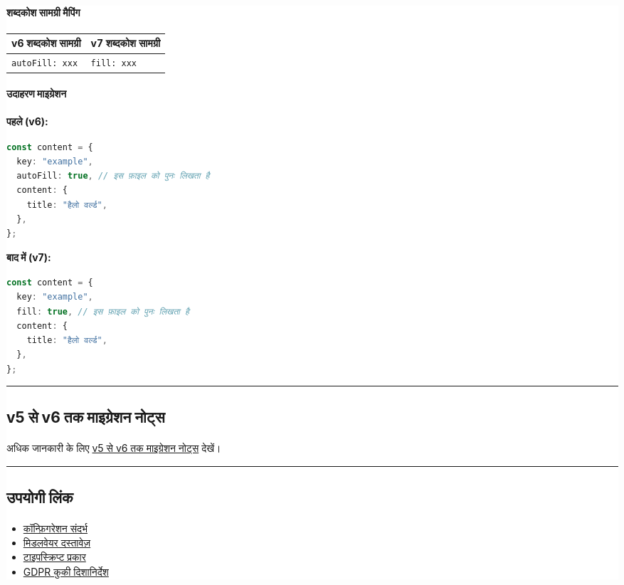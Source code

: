 #### शब्दकोश सामग्री मैपिंग

| v6 शब्दकोश सामग्री | v7 शब्दकोश सामग्री |
| ------------------ | ------------------ |
| `autoFill: xxx`    | `fill: xxx`        |

#### उदाहरण माइग्रेशन

**पहले (v6):**

```typescript
const content = {
  key: "example",
  autoFill: true, // इस फ़ाइल को पुनः लिखता है
  content: {
    title: "हैलो वर्ल्ड",
  },
};
```

**बाद में (v7):**

```typescript
const content = {
  key: "example",
  fill: true, // इस फ़ाइल को पुनः लिखता है
  content: {
    title: "हैलो वर्ल्ड",
  },
};
```

---

## v5 से v6 तक माइग्रेशन नोट्स

अधिक जानकारी के लिए [v5 से v6 तक माइग्रेशन नोट्स](https://github.com/aymericzip/intlayer/blob/main/docs/docs/hi/releases/v6.md) देखें।

---

## उपयोगी लिंक

- [कॉन्फ़िगरेशन संदर्भ](https://github.com/aymericzip/intlayer/blob/main/docs/docs/hi/configuration.md)
- [मिडलवेयर दस्तावेज़](https://github.com/aymericzip/intlayer/blob/main/docs/docs/hi/packages/next-intlayer/index.md)
- [टाइपस्क्रिप्ट प्रकार](https://github.com/aymericzip/intlayer/blob/main/packages/%40intlayer/types/src/index.ts)
- [GDPR कुकी दिशानिर्देश](https://gdpr.eu/cookies/)
